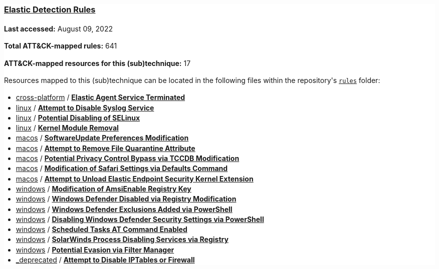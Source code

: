 ### [Elastic Detection Rules](https://github.com/elastic/detection-rules)
**Last accessed:** August 09, 2022

**Total ATT&CK-mapped rules:** 641

**ATT&CK-mapped resources for this (sub)technique:** 17

Resources mapped to this (sub)technique can be located in the following files within the repository's <code>[rules](https://github.com/elastic/detection-rules/tree/main/rules)</code> folder:

* [cross-platform](https://github.com/elastic/detection-rules/tree/main/rules/cross-platform/) / **[Elastic Agent Service Terminated](https://github.com/elastic/detection-rules/blob/main/rules/cross-platform/defense_evasion_elastic_agent_service_terminated.toml)**
* [linux](https://github.com/elastic/detection-rules/tree/main/rules/linux/) / **[Attempt to Disable Syslog Service](https://github.com/elastic/detection-rules/blob/main/rules/linux/defense_evasion_attempt_to_disable_syslog_service.toml)**
* [linux](https://github.com/elastic/detection-rules/tree/main/rules/linux/) / **[Potential Disabling of SELinux](https://github.com/elastic/detection-rules/blob/main/rules/linux/defense_evasion_disable_selinux_attempt.toml)**
* [linux](https://github.com/elastic/detection-rules/tree/main/rules/linux/) / **[Kernel Module Removal](https://github.com/elastic/detection-rules/blob/main/rules/linux/defense_evasion_kernel_module_removal.toml)**
* [macos](https://github.com/elastic/detection-rules/tree/main/rules/macos/) / **[SoftwareUpdate Preferences Modification](https://github.com/elastic/detection-rules/blob/main/rules/macos/defense_evasion_apple_softupdates_modification.toml)**
* [macos](https://github.com/elastic/detection-rules/tree/main/rules/macos/) / **[Attempt to Remove File Quarantine Attribute](https://github.com/elastic/detection-rules/blob/main/rules/macos/defense_evasion_attempt_del_quarantine_attrib.toml)**
* [macos](https://github.com/elastic/detection-rules/tree/main/rules/macos/) / **[Potential Privacy Control Bypass via TCCDB Modification](https://github.com/elastic/detection-rules/blob/main/rules/macos/defense_evasion_privacy_controls_tcc_database_modification.toml)**
* [macos](https://github.com/elastic/detection-rules/tree/main/rules/macos/) / **[Modification of Safari Settings via Defaults Command](https://github.com/elastic/detection-rules/blob/main/rules/macos/defense_evasion_safari_config_change.toml)**
* [macos](https://github.com/elastic/detection-rules/tree/main/rules/macos/) / **[Attempt to Unload Elastic Endpoint Security Kernel Extension](https://github.com/elastic/detection-rules/blob/main/rules/macos/defense_evasion_unload_endpointsecurity_kext.toml)**
* [windows](https://github.com/elastic/detection-rules/tree/main/rules/windows/) / **[Modification of AmsiEnable Registry Key](https://github.com/elastic/detection-rules/blob/main/rules/windows/defense_evasion_amsienable_key_mod.toml)**
* [windows](https://github.com/elastic/detection-rules/tree/main/rules/windows/) / **[Windows Defender Disabled via Registry Modification](https://github.com/elastic/detection-rules/blob/main/rules/windows/defense_evasion_defender_disabled_via_registry.toml)**
* [windows](https://github.com/elastic/detection-rules/tree/main/rules/windows/) / **[Windows Defender Exclusions Added via PowerShell](https://github.com/elastic/detection-rules/blob/main/rules/windows/defense_evasion_defender_exclusion_via_powershell.toml)**
* [windows](https://github.com/elastic/detection-rules/tree/main/rules/windows/) / **[Disabling Windows Defender Security Settings via PowerShell](https://github.com/elastic/detection-rules/blob/main/rules/windows/defense_evasion_disabling_windows_defender_powershell.toml)**
* [windows](https://github.com/elastic/detection-rules/tree/main/rules/windows/) / **[Scheduled Tasks AT Command Enabled](https://github.com/elastic/detection-rules/blob/main/rules/windows/defense_evasion_scheduledjobs_at_protocol_enabled.toml)**
* [windows](https://github.com/elastic/detection-rules/tree/main/rules/windows/) / **[SolarWinds Process Disabling Services via Registry](https://github.com/elastic/detection-rules/blob/main/rules/windows/defense_evasion_solarwinds_backdoor_service_disabled_via_registry.toml)**
* [windows](https://github.com/elastic/detection-rules/tree/main/rules/windows/) / **[Potential Evasion via Filter Manager](https://github.com/elastic/detection-rules/blob/main/rules/windows/defense_evasion_via_filter_manager.toml)**
* [_deprecated](https://github.com/elastic/detection-rules/tree/main/rules/_deprecated/) / **[Attempt to Disable IPTables or Firewall](https://github.com/elastic/detection-rules/blob/main/rules/_deprecated/defense_evasion_attempt_to_disable_iptables_or_firewall.toml)**

